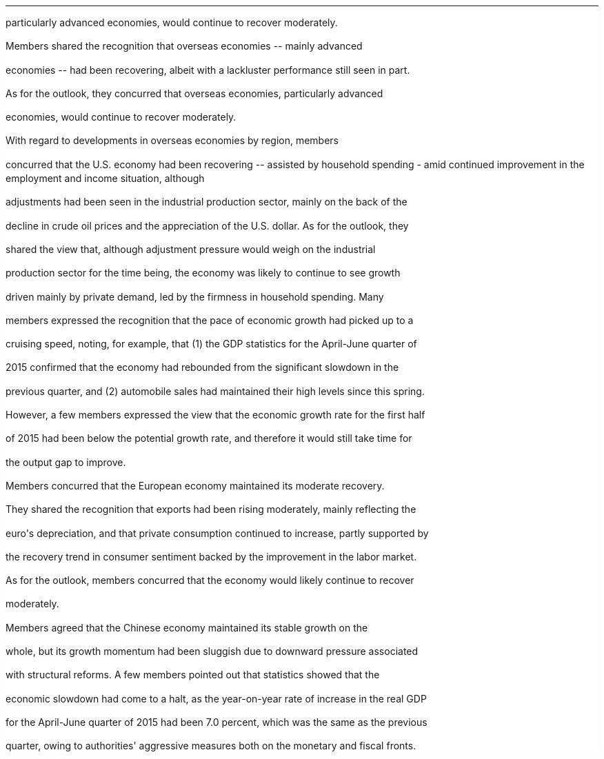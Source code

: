 
-----

particularly advanced economies, would continue to recover moderately.

Members shared the recognition that overseas economies -- mainly advanced

economies -- had been recovering, albeit with a lackluster performance still seen in part.

As for the outlook, they concurred that overseas economies, particularly advanced

economies, would continue to recover moderately.

With regard to developments in overseas economies by region, members

concurred that the U.S. economy had been recovering -- assisted by household spending -
amid continued improvement in the employment and income situation, although

adjustments had been seen in the industrial production sector, mainly on the back of the

decline in crude oil prices and the appreciation of the U.S. dollar. As for the outlook, they

shared the view that, although adjustment pressure would weigh on the industrial

production sector for the time being, the economy was likely to continue to see growth

driven mainly by private demand, led by the firmness in household spending. Many

members expressed the recognition that the pace of economic growth had picked up to a

cruising speed, noting, for example, that (1) the GDP statistics for the April-June quarter of

2015 confirmed that the economy had rebounded from the significant slowdown in the

previous quarter, and (2) automobile sales had maintained their high levels since this spring.

However, a few members expressed the view that the economic growth rate for the first half

of 2015 had been below the potential growth rate, and therefore it would still take time for

the output gap to improve.

Members concurred that the European economy maintained its moderate recovery.

They shared the recognition that exports had been rising moderately, mainly reflecting the

euro's depreciation, and that private consumption continued to increase, partly supported by

the recovery trend in consumer sentiment backed by the improvement in the labor market.

As for the outlook, members concurred that the economy would likely continue to recover

moderately.

Members agreed that the Chinese economy maintained its stable growth on the

whole, but its growth momentum had been sluggish due to downward pressure associated

with structural reforms. A few members pointed out that statistics showed that the

economic slowdown had come to a halt, as the year-on-year rate of increase in the real GDP

for the April-June quarter of 2015 had been 7.0 percent, which was the same as the previous

quarter, owing to authorities' aggressive measures both on the monetary and fiscal fronts.
